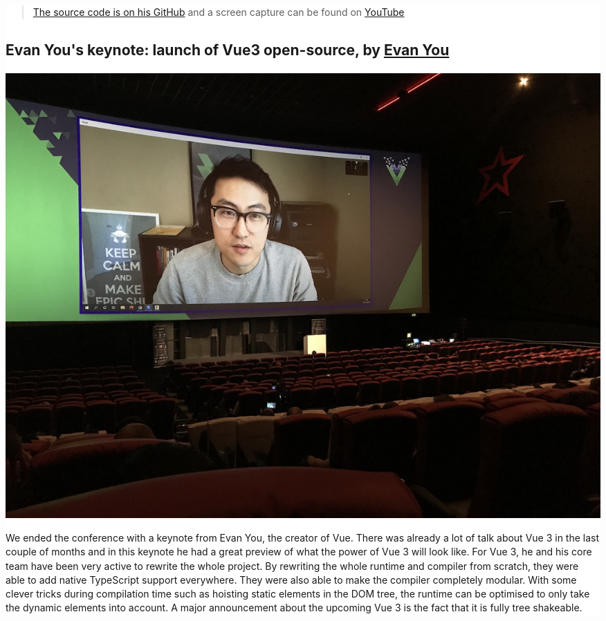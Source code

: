 > [The source code is on his GitHub](https://github.com/ycmjason-talks/2019-10-04-vuejs-london-conference-2019/tree/completed) and a screen capture can be found on [YouTube](https://www.youtube.com/watch?v=_K5zbgJ_z9w)

## Evan You's keynote: launch of Vue3 open-source, by [Evan You](https://twitter.com/youyuxi)

<p class="align-right">
  <img src="./img/evan-you-during-keynote.jpg" class="image right" alt="Evan You during his keynote">
</p>

We ended the conference with a keynote from Evan You, the creator of Vue.
There was already a lot of talk about Vue 3 in the last couple of months and in this keynote he had a great preview of what the power of Vue 3 will look like.
For Vue 3, he and his core team have been very active to rewrite the whole project.
By rewriting the whole runtime and compiler from scratch, they were able to add native TypeScript support everywhere.
They were also able to make the compiler completely modular.
With some clever tricks during compilation time such as hoisting static elements in the DOM tree, the runtime can be optimised to only take the dynamic elements into account.
A major announcement about the upcoming Vue 3 is the fact that it is fully tree shakeable.
